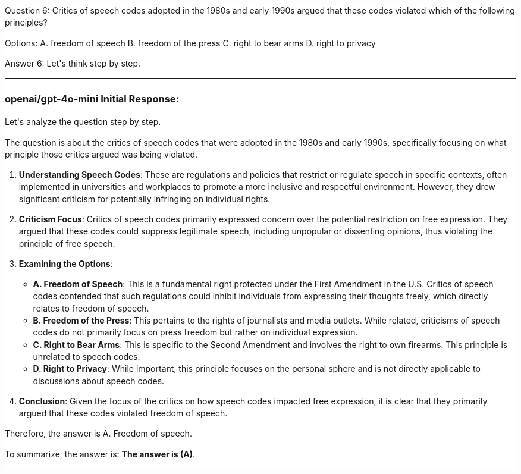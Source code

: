 
[//]: # (2024-11-17 22:02:51)
Question 6:  Critics of speech codes adopted in the 1980s and early 1990s argued that these codes violated which of the following principles?

Options: A. freedom of speech
B. freedom of the press
C. right to bear arms
D. right to privacy

Answer 6: Let's think step by step.




[//]: # (2024-11-17 22:02:51)

---




[//]: # (2024-11-17 22:02:58)
### openai/gpt-4o-mini Initial Response:


[//]: # (2024-11-17 22:02:58)
Let's analyze the question step by step.

The question is about the critics of speech codes that were adopted in the 1980s and early 1990s, specifically focusing on what principle those critics argued was being violated.

1. **Understanding Speech Codes**: These are regulations and policies that restrict or regulate speech in specific contexts, often implemented in universities and workplaces to promote a more inclusive and respectful environment. However, they drew significant criticism for potentially infringing on individual rights.

2. **Criticism Focus**: Critics of speech codes primarily expressed concern over the potential restriction on free expression. They argued that these codes could suppress legitimate speech, including unpopular or dissenting opinions, thus violating the principle of free speech.

3. **Examining the Options**:
   - **A. Freedom of Speech**: This is a fundamental right protected under the First Amendment in the U.S. Critics of speech codes contended that such regulations could inhibit individuals from expressing their thoughts freely, which directly relates to freedom of speech.
   - **B. Freedom of the Press**: This pertains to the rights of journalists and media outlets. While related, criticisms of speech codes do not primarily focus on press freedom but rather on individual expression.
   - **C. Right to Bear Arms**: This is specific to the Second Amendment and involves the right to own firearms. This principle is unrelated to speech codes.
   - **D. Right to Privacy**: While important, this principle focuses on the personal sphere and is not directly applicable to discussions about speech codes.

4. **Conclusion**: Given the focus of the critics on how speech codes impacted free expression, it is clear that they primarily argued that these codes violated freedom of speech.

Therefore, the answer is A. Freedom of speech.

To summarize, the answer is: **The answer is (A)**.


[//]: # (2024-11-17 22:02:58)

---




[//]: # (2024-11-17 22:03:01)
[//]: # (2024-11-17 22:03:01)
[//]: # (2024-11-17 22:03:01)
[//]: # (2024-11-17 22:03:06)
[//]: # (2024-11-17 22:03:06)
[//]: # (2024-11-17 22:03:06)
[//]: # (2024-11-17 22:03:07)
[//]: # (2024-11-17 22:03:07)
[//]: # (2024-11-17 22:03:07)
[//]: # (2024-11-17 22:03:12)
[//]: # (2024-11-17 22:03:12)
[//]: # (2024-11-17 22:03:12)
[//]: # (2024-11-17 22:03:14)
[//]: # (2024-11-17 22:03:14)
[//]: # (2024-11-17 22:03:14)
[//]: # (2024-11-17 22:03:14)
[//]: # (2024-11-17 22:03:14)
[//]: # (2024-11-17 22:03:14)
[//]: # (2024-11-17 22:03:17)
[//]: # (2024-11-17 22:03:17)
[//]: # (2024-11-17 22:03:17)
[//]: # (2024-11-17 22:03:18)
[//]: # (2024-11-17 22:03:18)
[//]: # (2024-11-17 22:03:18)
[//]: # (2024-11-17 22:03:26)
[//]: # (2024-11-17 22:03:26)
[//]: # (2024-11-17 22:03:26)
[//]: # (2024-11-17 22:03:28)
[//]: # (2024-11-17 22:03:28)
[//]: # (2024-11-17 22:03:28)